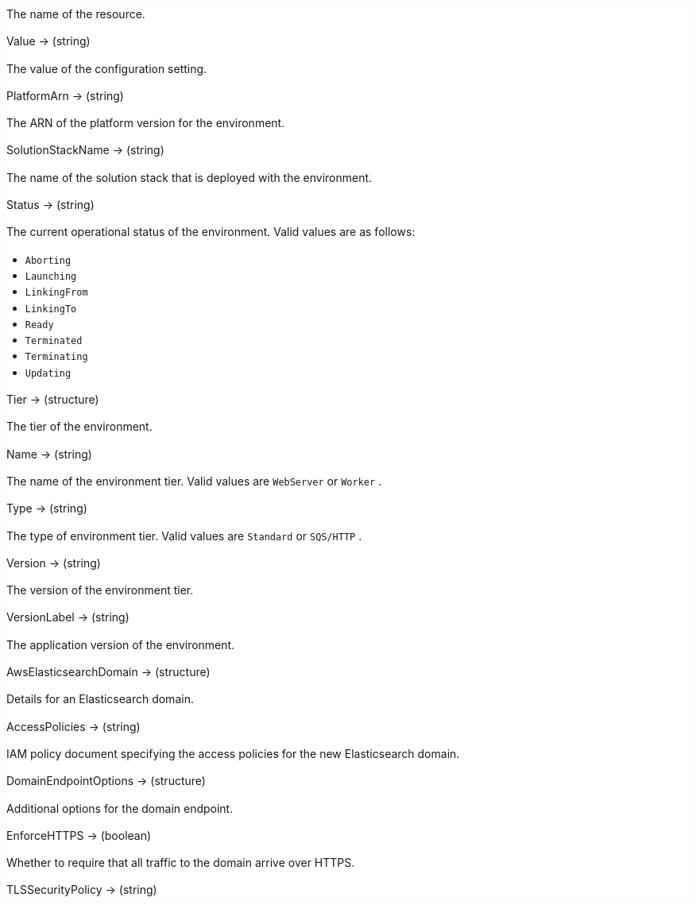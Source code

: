 The name of the resource.

Value -> (string)

The value of the configuration setting.

PlatformArn -> (string)

The ARN of the platform version for the environment.

SolutionStackName -> (string)

The name of the solution stack that is deployed with the environment.

Status -> (string)

The current operational status of the environment. Valid values are as follows:

- `Aborting`
- `Launching`
- `LinkingFrom`
- `LinkingTo`
- `Ready`
- `Terminated`
- `Terminating`
- `Updating`

Tier -> (structure)

The tier of the environment.

Name -> (string)

The name of the environment tier. Valid values are `WebServer` or `Worker` .

Type -> (string)

The type of environment tier. Valid values are `Standard` or `SQS/HTTP` .

Version -> (string)

The version of the environment tier.

VersionLabel -> (string)

The application version of the environment.

AwsElasticsearchDomain -> (structure)

Details for an Elasticsearch domain.

AccessPolicies -> (string)

IAM policy document specifying the access policies for the new Elasticsearch domain.

DomainEndpointOptions -> (structure)

Additional options for the domain endpoint.

EnforceHTTPS -> (boolean)

Whether to require that all traffic to the domain arrive over HTTPS.

TLSSecurityPolicy -> (string)
